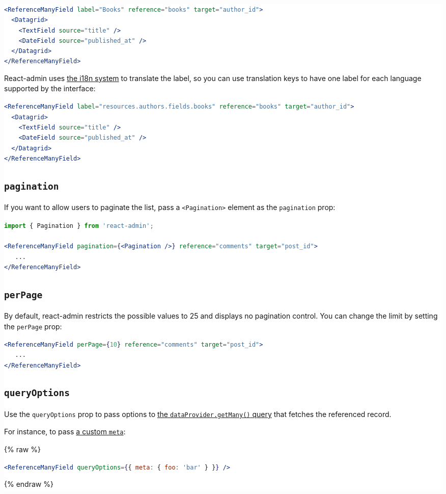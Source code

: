 ```jsx
<ReferenceManyField label="Books" reference="books" target="author_id">
  <Datagrid>
    <TextField source="title" />
    <DateField source="published_at" />
  </Datagrid>
</ReferenceManyField>
```

React-admin uses [the i18n system](./Translation.md) to translate the label, so you can use translation keys to have one label for each language supported by the interface:

```jsx
<ReferenceManyField label="resources.authors.fields.books" reference="books" target="author_id">
  <Datagrid>
    <TextField source="title" />
    <DateField source="published_at" />
  </Datagrid>
</ReferenceManyField>
```

## `pagination`

If you want to allow users to paginate the list, pass a `<Pagination>` element as the `pagination` prop:

```jsx
import { Pagination } from 'react-admin';

<ReferenceManyField pagination={<Pagination />} reference="comments" target="post_id">
   ...
</ReferenceManyField>
```

## `perPage`

By default, react-admin restricts the possible values to 25 and displays no pagination control. You can change the limit by setting the `perPage` prop:

```jsx
<ReferenceManyField perPage={10} reference="comments" target="post_id">
   ...
</ReferenceManyField>
```

## `queryOptions`

Use the `queryOptions` prop to pass options to [the `dataProvider.getMany()` query](./useGetOne.md#aggregating-getone-calls) that fetches the referenced record.

For instance, to pass [a custom `meta`](./Actions.md#meta-parameter):

{% raw %}
```jsx
<ReferenceManyField queryOptions={{ meta: { foo: 'bar' } }} />
```
{% endraw %}
